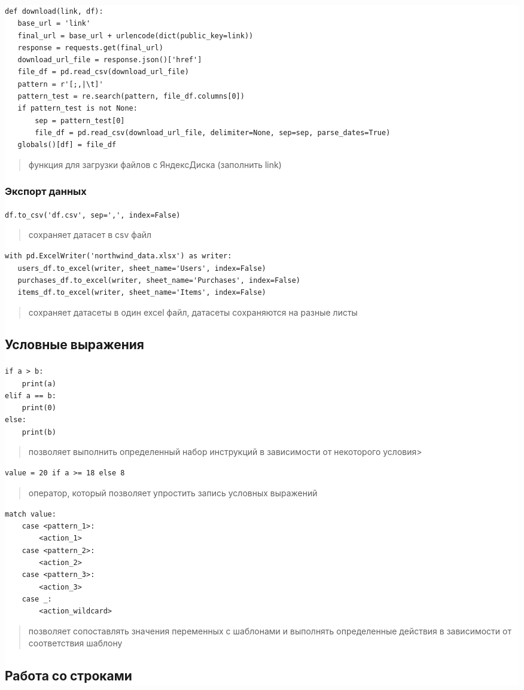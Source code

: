 `def download(link, df):`<br>
    `   base_url = 'link'`<br>
    `   final_url = base_url + urlencode(dict(public_key=link))`<br>
    `   response = requests.get(final_url)`<br>
    `   download_url_file = response.json()['href']`<br>
    `   file_df = pd.read_csv(download_url_file)`<br>
    `   pattern = r'[;,|\t]'`<br>
    `   pattern_test = re.search(pattern, file_df.columns[0])`<br>
    `   if pattern_test is not None:`<br>
        `       sep = pattern_test[0]`<br>
        `       file_df = pd.read_csv(download_url_file, delimiter=None, sep=sep, parse_dates=True)`<br>
    `   globals()[df] = file_df`
> функция для загрузки файлов с ЯндексДиска (заполнить link)

### Экспорт данных

`df.to_csv('df.csv', sep=',', index=False)`
> сохраняет датасет в csv файл

`with pd.ExcelWriter('northwind_data.xlsx') as writer:`<br>
`   users_df.to_excel(writer, sheet_name='Users', index=False)`<br>
`   purchases_df.to_excel(writer, sheet_name='Purchases', index=False)`<br>
`   items_df.to_excel(writer, sheet_name='Items', index=False)`
> сохраняет датасеты в один excel файл, датасеты сохраняются на разные листы

## Условные выражения

`if a > b:`<br>
`    print(a)`<br>
`elif a == b:`<br>
`    print(0)`<br>
`else:`<br>
`    print(b)`<br>
> позволяет выполнить определенный набор инструкций в зависимости от некоторого условия>

`value = 20 if a >= 18 else 8`<br>
> оператор, который позволяет упростить запись условных выражений

`match value:`<br>
`    case <pattern_1>:`<br>
`        <action_1>`<br>
`    case <pattern_2>:`<br>
`        <action_2>`<br>
`    case <pattern_3>:`<br>
`        <action_3>`<br>
`    case _:`<br>
`        <action_wildcard>`<br>
> позволяет сопоставлять значения переменных с шаблонами и выполнять определенные действия в зависимости от соответствия шаблону

## <a name="string">Работа со строками</a>
